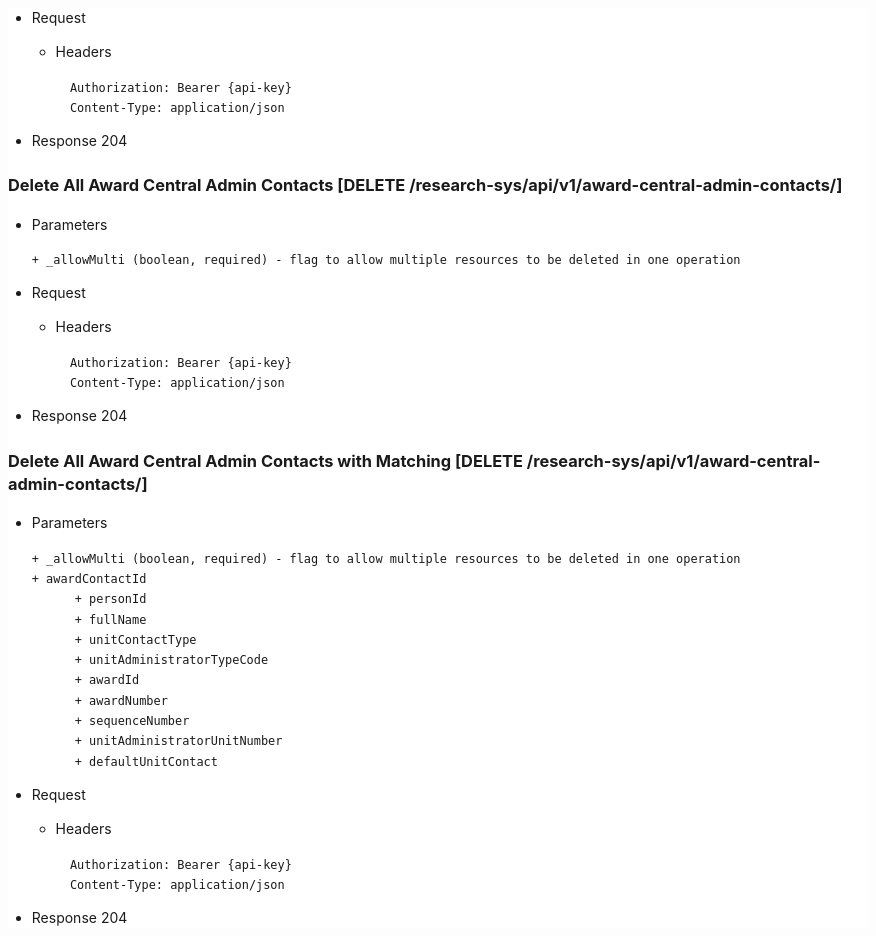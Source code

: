 + Request

    + Headers

            Authorization: Bearer {api-key}
            Content-Type: application/json

+ Response 204

### Delete All Award Central Admin Contacts [DELETE /research-sys/api/v1/award-central-admin-contacts/]

+ Parameters

      + _allowMulti (boolean, required) - flag to allow multiple resources to be deleted in one operation

+ Request

    + Headers

            Authorization: Bearer {api-key}
            Content-Type: application/json

+ Response 204

### Delete All Award Central Admin Contacts with Matching [DELETE /research-sys/api/v1/award-central-admin-contacts/]

+ Parameters

      + _allowMulti (boolean, required) - flag to allow multiple resources to be deleted in one operation
      + awardContactId
            + personId
            + fullName
            + unitContactType
            + unitAdministratorTypeCode
            + awardId
            + awardNumber
            + sequenceNumber
            + unitAdministratorUnitNumber
            + defaultUnitContact

      
+ Request

    + Headers

            Authorization: Bearer {api-key}
            Content-Type: application/json

+ Response 204
